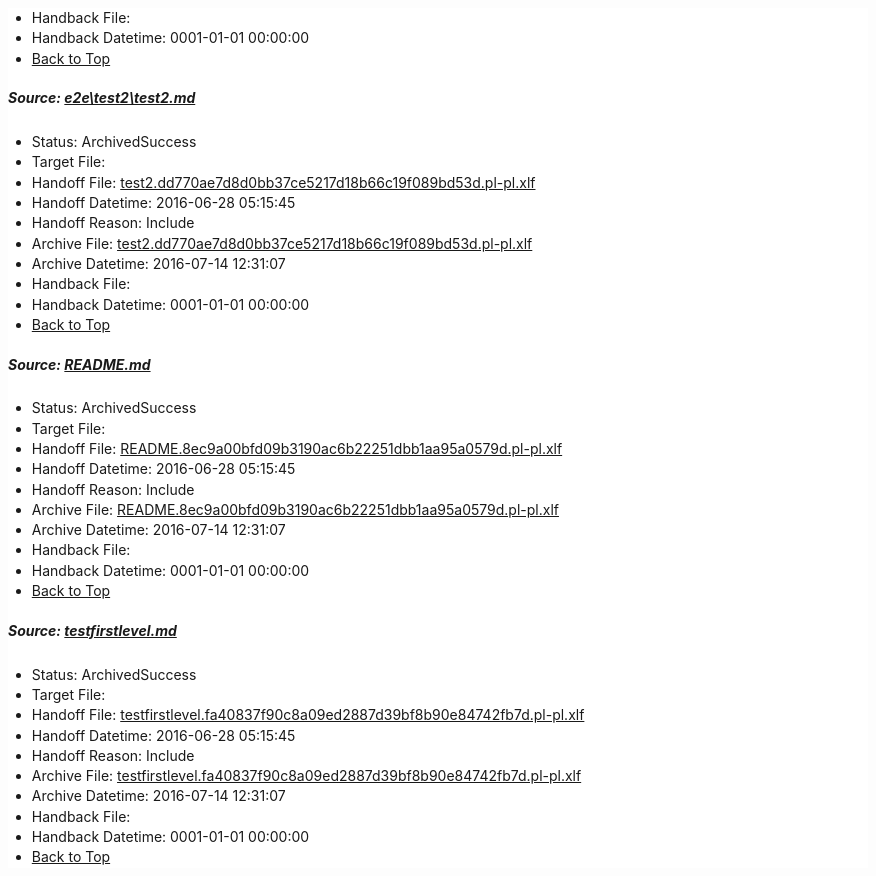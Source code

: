 * Handback File: 
* Handback Datetime: 0001-01-01 00:00:00
* [Back to Top](#report-top)

##### <a name='faab47eebaf26b80034ed1dfbe89638f6a67b98829'></a> Source: [e2e\test2\test2.md](https://github.com/OpenLocalizationTest/oltest/blob/e1de723213e9ede9e65e4bcc0b56239180ee4e5a/e2e/test2/test2.md)
* Status: ArchivedSuccess
* Target File: 
* Handoff File: [test2.dd770ae7d8d0bb37ce5217d18b66c19f089bd53d.pl-pl.xlf](https://github.com/OpenLocalizationTestOrg/olhandoff/blob/3ed9dc305500a6fe9cfa4fead007bfd2f871e267/ol-handoff/OpenLocalizationTestOrg/oltest.pl-pl/master/ht-test/test2.dd770ae7d8d0bb37ce5217d18b66c19f089bd53d.pl-pl.xlf)
* Handoff Datetime: 2016-06-28 05:15:45
* Handoff Reason: Include
* Archive File: [test2.dd770ae7d8d0bb37ce5217d18b66c19f089bd53d.pl-pl.xlf](https://github.com/OpenLocalizationTestOrg/olhandoff/blob/b333f30543ffa23e138f167a9667b6bb77466bb8/ol-archive/OpenLocalizationTestOrg/oltest.pl-pl/master/ht-test/test2.dd770ae7d8d0bb37ce5217d18b66c19f089bd53d.pl-pl.xlf)
* Archive Datetime: 2016-07-14 12:31:07
* Handback File: 
* Handback Datetime: 0001-01-01 00:00:00
* [Back to Top](#report-top)

##### <a name='e942d5d5c8056fbdc2fe8c428a55a9615e092a9030'></a> Source: [README.md](https://github.com/OpenLocalizationTest/oltest/blob/01cc4f66cf70ba86d87b1ed073df89f1afbdb4a5/README.md)
* Status: ArchivedSuccess
* Target File: 
* Handoff File: [README.8ec9a00bfd09b3190ac6b22251dbb1aa95a0579d.pl-pl.xlf](https://github.com/OpenLocalizationTestOrg/olhandoff/blob/3ed9dc305500a6fe9cfa4fead007bfd2f871e267/ol-handoff/OpenLocalizationTestOrg/oltest.pl-pl/master/ht-test/README.8ec9a00bfd09b3190ac6b22251dbb1aa95a0579d.pl-pl.xlf)
* Handoff Datetime: 2016-06-28 05:15:45
* Handoff Reason: Include
* Archive File: [README.8ec9a00bfd09b3190ac6b22251dbb1aa95a0579d.pl-pl.xlf](https://github.com/OpenLocalizationTestOrg/olhandoff/blob/b333f30543ffa23e138f167a9667b6bb77466bb8/ol-archive/OpenLocalizationTestOrg/oltest.pl-pl/master/ht-test/README.8ec9a00bfd09b3190ac6b22251dbb1aa95a0579d.pl-pl.xlf)
* Archive Datetime: 2016-07-14 12:31:07
* Handback File: 
* Handback Datetime: 0001-01-01 00:00:00
* [Back to Top](#report-top)

##### <a name='b2d3f1368106dd65206c998968faeaf57935235531'></a> Source: [testfirstlevel.md](https://github.com/OpenLocalizationTest/oltest/blob/0535d8b49f40fa37d1b2c53307d129499e5d9de7/testfirstlevel.md)
* Status: ArchivedSuccess
* Target File: 
* Handoff File: [testfirstlevel.fa40837f90c8a09ed2887d39bf8b90e84742fb7d.pl-pl.xlf](https://github.com/OpenLocalizationTestOrg/olhandoff/blob/3ed9dc305500a6fe9cfa4fead007bfd2f871e267/ol-handoff/OpenLocalizationTestOrg/oltest.pl-pl/master/ht-test/testfirstlevel.fa40837f90c8a09ed2887d39bf8b90e84742fb7d.pl-pl.xlf)
* Handoff Datetime: 2016-06-28 05:15:45
* Handoff Reason: Include
* Archive File: [testfirstlevel.fa40837f90c8a09ed2887d39bf8b90e84742fb7d.pl-pl.xlf](https://github.com/OpenLocalizationTestOrg/olhandoff/blob/b333f30543ffa23e138f167a9667b6bb77466bb8/ol-archive/OpenLocalizationTestOrg/oltest.pl-pl/master/ht-test/testfirstlevel.fa40837f90c8a09ed2887d39bf8b90e84742fb7d.pl-pl.xlf)
* Archive Datetime: 2016-07-14 12:31:07
* Handback File: 
* Handback Datetime: 0001-01-01 00:00:00
* [Back to Top](#report-top)
